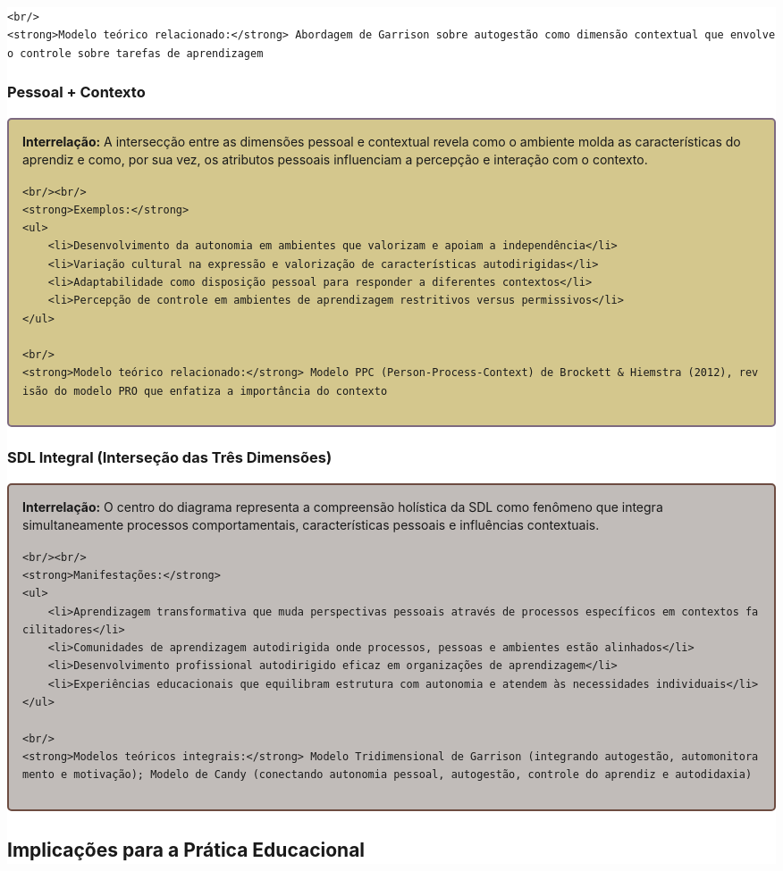     <br/>
    <strong>Modelo teórico relacionado:</strong> Abordagem de Garrison sobre autogestão como dimensão contextual que envolve o controle sobre tarefas de aprendizagem
</div>

### Pessoal + Contexto

<div style="background-color:#D4C78D; border:2px solid #7D6A80; padding:15px; border-radius:5px; margin-bottom:15px;">
    <strong>Interrelação:</strong> A intersecção entre as dimensões pessoal e contextual revela como o ambiente molda as características do aprendiz e como, por sua vez, os atributos pessoais influenciam a percepção e interação com o contexto.
    
    <br/><br/>
    <strong>Exemplos:</strong>
    <ul>
        <li>Desenvolvimento da autonomia em ambientes que valorizam e apoiam a independência</li>
        <li>Variação cultural na expressão e valorização de características autodirigidas</li>
        <li>Adaptabilidade como disposição pessoal para responder a diferentes contextos</li>
        <li>Percepção de controle em ambientes de aprendizagem restritivos versus permissivos</li>
    </ul>
    
    <br/>
    <strong>Modelo teórico relacionado:</strong> Modelo PPC (Person-Process-Context) de Brockett & Hiemstra (2012), revisão do modelo PRO que enfatiza a importância do contexto
</div>

### SDL Integral (Interseção das Três Dimensões)

<div style="background-color:#C1BCB9; border:2px solid #6D4C41; padding:15px; border-radius:5px; margin-bottom:15px;">
    <strong>Interrelação:</strong> O centro do diagrama representa a compreensão holística da SDL como fenômeno que integra simultaneamente processos comportamentais, características pessoais e influências contextuais.
    
    <br/><br/>
    <strong>Manifestações:</strong>
    <ul>
        <li>Aprendizagem transformativa que muda perspectivas pessoais através de processos específicos em contextos facilitadores</li>
        <li>Comunidades de aprendizagem autodirigida onde processos, pessoas e ambientes estão alinhados</li>
        <li>Desenvolvimento profissional autodirigido eficaz em organizações de aprendizagem</li>
        <li>Experiências educacionais que equilibram estrutura com autonomia e atendem às necessidades individuais</li>
    </ul>
    
    <br/>
    <strong>Modelos teóricos integrais:</strong> Modelo Tridimensional de Garrison (integrando autogestão, automonitoramento e motivação); Modelo de Candy (conectando autonomia pessoal, autogestão, controle do aprendiz e autodidaxia)
</div>

## Implicações para a Prática Educacional
